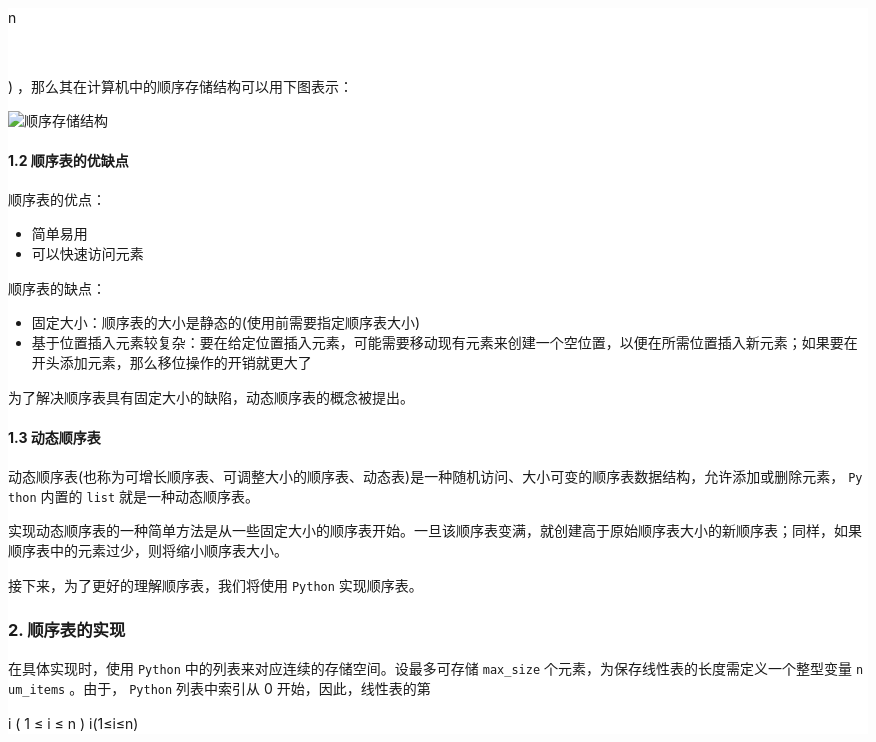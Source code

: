 


n

​


)
，那么其在计算机中的顺序存储结构可以用下图表示：

![顺序存储结构](https://i-blog.csdnimg.cn/blog_migrate/a1b8dea1fdfe8c5de12921d81d2ac3aa.png#pic_center)

#### 1.2 顺序表的优缺点

顺序表的优点：

* 简单易用
* 可以快速访问元素

顺序表的缺点：

* 固定大小：顺序表的大小是静态的(使用前需要指定顺序表大小)
* 基于位置插入元素较复杂：要在给定位置插入元素，可能需要移动现有元素来创建一个空位置，以便在所需位置插入新元素；如果要在开头添加元素，那么移位操作的开销就更大了

为了解决顺序表具有固定大小的缺陷，动态顺序表的概念被提出。

#### 1.3 动态顺序表

动态顺序表(也称为可增长顺序表、可调整大小的顺序表、动态表)是一种随机访问、大小可变的顺序表数据结构，允许添加或删除元素，
`Python`
内置的
`list`
就是一种动态顺序表。
  
实现动态顺序表的一种简单方法是从一些固定大小的顺序表开始。一旦该顺序表变满，就创建高于原始顺序表大小的新顺序表；同样，如果顺序表中的元素过少，则将缩小顺序表大小。
  
接下来，为了更好的理解顺序表，我们将使用
`Python`
实现顺序表。

### 2. 顺序表的实现

在具体实现时，使用
`Python`
中的列表来对应连续的存储空间。设最多可存储
`max_size`
个元素，为保存线性表的长度需定义一个整型变量
`num_items`
。由于，
`Python`
列表中索引从 0 开始，因此，线性表的第

i
(
1
≤
i
≤
n
)
i(1≤i≤n)
